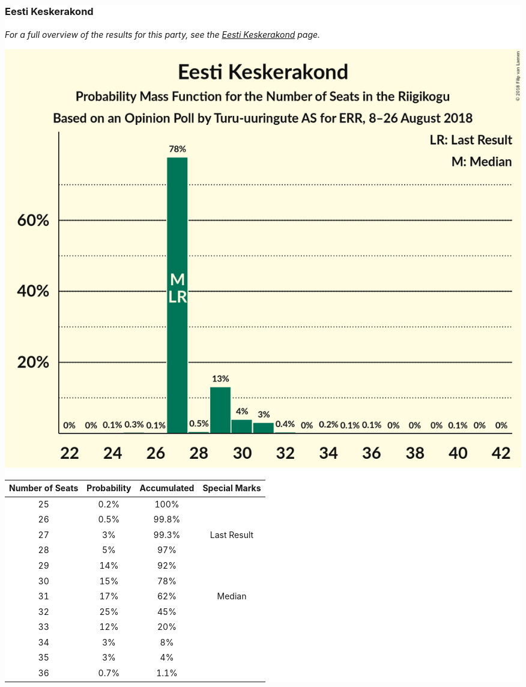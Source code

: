 ### Eesti Keskerakond

*For a full overview of the results for this party, see the [Eesti Keskerakond](party-eestikeskerakond.html) page.*

![Graph with seats probability mass function not yet produced](2018-08-26-Turu-uuringuteAS-seats-pmf-eestikeskerakond.png "Seats Probability Mass Function")

| Number of Seats | Probability | Accumulated | Special Marks |
|:---------------:|:-----------:|:-----------:|:-------------:|
| 25 | 0.2% | 100% |  |
| 26 | 0.5% | 99.8% |  |
| 27 | 3% | 99.3% | Last Result |
| 28 | 5% | 97% |  |
| 29 | 14% | 92% |  |
| 30 | 15% | 78% |  |
| 31 | 17% | 62% | Median |
| 32 | 25% | 45% |  |
| 33 | 12% | 20% |  |
| 34 | 3% | 8% |  |
| 35 | 3% | 4% |  |
| 36 | 0.7% | 1.1% |  |